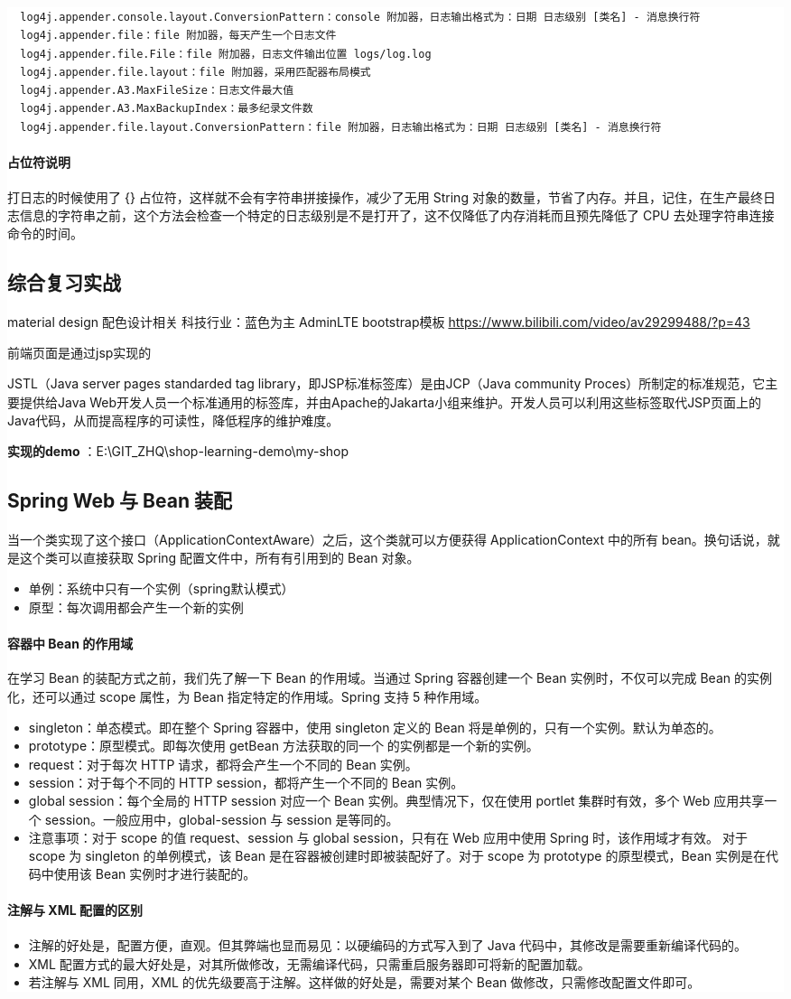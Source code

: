```
  log4j.appender.console.layout.ConversionPattern：console 附加器，日志输出格式为：日期 日志级别 [类名] - 消息换行符
  log4j.appender.file：file 附加器，每天产生一个日志文件
  log4j.appender.file.File：file 附加器，日志文件输出位置 logs/log.log
  log4j.appender.file.layout：file 附加器，采用匹配器布局模式
  log4j.appender.A3.MaxFileSize：日志文件最大值
  log4j.appender.A3.MaxBackupIndex：最多纪录文件数
  log4j.appender.file.layout.ConversionPattern：file 附加器，日志输出格式为：日期 日志级别 [类名] - 消息换行符
```

#### 占位符说明
打日志的时候使用了 {} 占位符，这样就不会有字符串拼接操作，减少了无用 String 对象的数量，节省了内存。并且，记住，在生产最终日志信息的字符串之前，这个方法会检查一个特定的日志级别是不是打开了，这不仅降低了内存消耗而且预先降低了 CPU 去处理字符串连接命令的时间。

## 综合复习实战
material design  配色设计相关
科技行业：蓝色为主
AdminLTE   bootstrap模板
https://www.bilibili.com/video/av29299488/?p=43

前端页面是通过jsp实现的

JSTL（Java server pages standarded tag library，即JSP标准标签库）是由JCP（Java community Proces）所制定的标准规范，它主要提供给Java Web开发人员一个标准通用的标签库，并由Apache的Jakarta小组来维护。开发人员可以利用这些标签取代JSP页面上的Java代码，从而提高程序的可读性，降低程序的维护难度。

**实现的demo** ：E:\GIT_ZHQ\shop-learning-demo\my-shop

## Spring Web 与 Bean 装配

当一个类实现了这个接口（ApplicationContextAware）之后，这个类就可以方便获得 ApplicationContext 中的所有 bean。换句话说，就是这个类可以直接获取 Spring 配置文件中，所有有引用到的 Bean 对象。

* 单例：系统中只有一个实例（spring默认模式）
* 原型：每次调用都会产生一个新的实例

#### 容器中 Bean 的作用域
在学习 Bean 的装配方式之前，我们先了解一下 Bean 的作用域。当通过 Spring 容器创建一个 Bean 实例时，不仅可以完成 Bean 的实例化，还可以通过 scope 属性，为 Bean 指定特定的作用域。Spring 支持 5 种作用域。

  * singleton：单态模式。即在整个 Spring 容器中，使用 singleton 定义的 Bean 将是单例的，只有一个实例。默认为单态的。
  * prototype：原型模式。即每次使用 getBean 方法获取的同一个 <bean /> 的实例都是一个新的实例。
  * request：对于每次 HTTP 请求，都将会产生一个不同的 Bean 实例。
  * session：对于每个不同的 HTTP session，都将产生一个不同的 Bean 实例。
  * global session：每个全局的 HTTP session 对应一个 Bean 实例。典型情况下，仅在使用 portlet 集群时有效，多个 Web 应用共享一个 session。一般应用中，global-session 与 session 是等同的。
  * 注意事项：对于 scope 的值 request、session 与 global session，只有在 Web 应用中使用 Spring 时，该作用域才有效。
  对于 scope 为 singleton 的单例模式，该 Bean 是在容器被创建时即被装配好了。对于 scope 为 prototype 的原型模式，Bean 实例是在代码中使用该 Bean 实例时才进行装配的。

#### 注解与 XML 配置的区别
* 注解的好处是，配置方便，直观。但其弊端也显而易见：以硬编码的方式写入到了 Java 代码中，其修改是需要重新编译代码的。
* XML 配置方式的最大好处是，对其所做修改，无需编译代码，只需重启服务器即可将新的配置加载。
* 若注解与 XML 同用，XML 的优先级要高于注解。这样做的好处是，需要对某个 Bean 做修改，只需修改配置文件即可。
